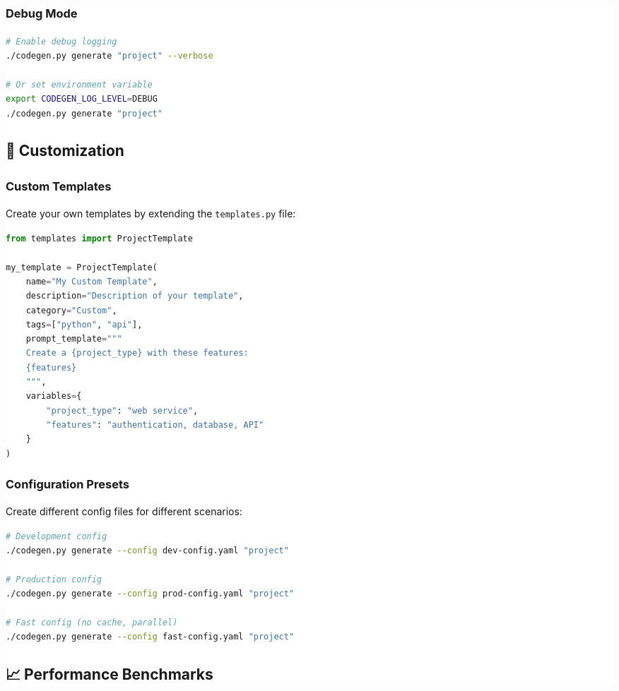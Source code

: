 ### Debug Mode

```bash
# Enable debug logging
./codegen.py generate "project" --verbose

# Or set environment variable
export CODEGEN_LOG_LEVEL=DEBUG
./codegen.py generate "project"
```

## 🎨 Customization

### Custom Templates

Create your own templates by extending the `templates.py` file:

```python
from templates import ProjectTemplate

my_template = ProjectTemplate(
    name="My Custom Template",
    description="Description of your template",
    category="Custom",
    tags=["python", "api"],
    prompt_template="""
    Create a {project_type} with these features:
    {features}
    """,
    variables={
        "project_type": "web service",
        "features": "authentication, database, API"
    }
)
```

### Configuration Presets

Create different config files for different scenarios:

```bash
# Development config
./codegen.py generate --config dev-config.yaml "project"

# Production config  
./codegen.py generate --config prod-config.yaml "project"

# Fast config (no cache, parallel)
./codegen.py generate --config fast-config.yaml "project"
```

## 📈 Performance Benchmarks
